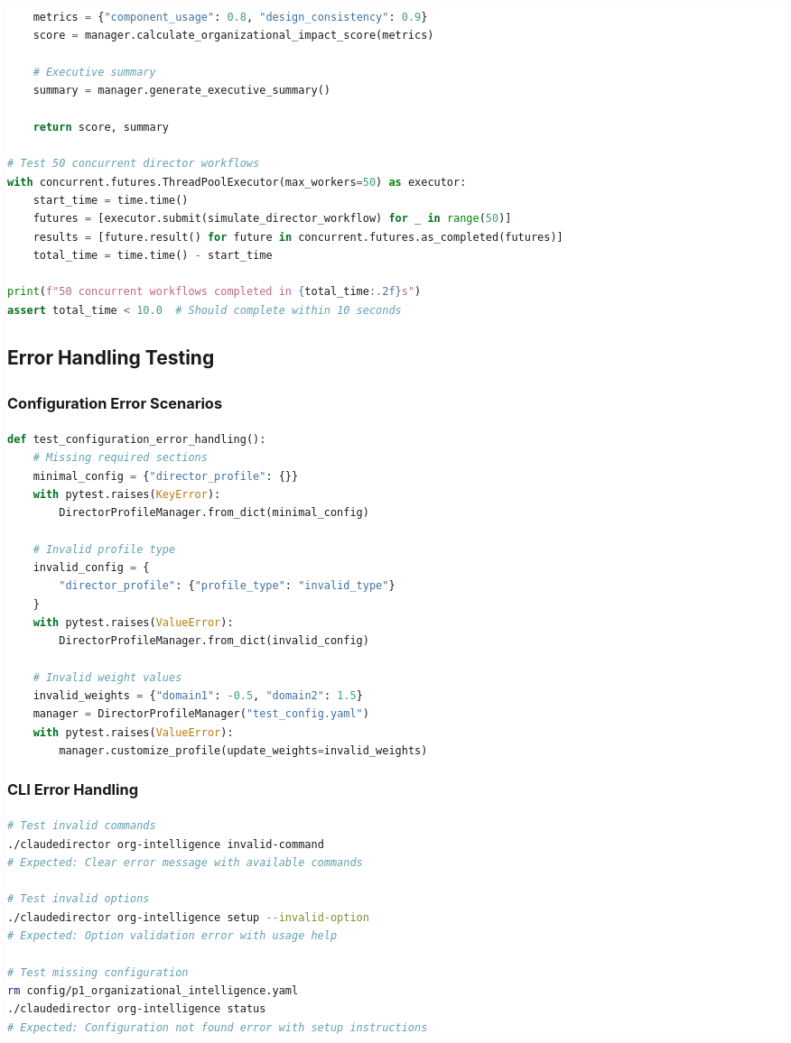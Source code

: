 ```python
    metrics = {"component_usage": 0.8, "design_consistency": 0.9}
    score = manager.calculate_organizational_impact_score(metrics)

    # Executive summary
    summary = manager.generate_executive_summary()

    return score, summary

# Test 50 concurrent director workflows
with concurrent.futures.ThreadPoolExecutor(max_workers=50) as executor:
    start_time = time.time()
    futures = [executor.submit(simulate_director_workflow) for _ in range(50)]
    results = [future.result() for future in concurrent.futures.as_completed(futures)]
    total_time = time.time() - start_time

print(f"50 concurrent workflows completed in {total_time:.2f}s")
assert total_time < 10.0  # Should complete within 10 seconds
```

## Error Handling Testing

### Configuration Error Scenarios
```python
def test_configuration_error_handling():
    # Missing required sections
    minimal_config = {"director_profile": {}}
    with pytest.raises(KeyError):
        DirectorProfileManager.from_dict(minimal_config)

    # Invalid profile type
    invalid_config = {
        "director_profile": {"profile_type": "invalid_type"}
    }
    with pytest.raises(ValueError):
        DirectorProfileManager.from_dict(invalid_config)

    # Invalid weight values
    invalid_weights = {"domain1": -0.5, "domain2": 1.5}
    manager = DirectorProfileManager("test_config.yaml")
    with pytest.raises(ValueError):
        manager.customize_profile(update_weights=invalid_weights)
```

### CLI Error Handling
```bash
# Test invalid commands
./claudedirector org-intelligence invalid-command
# Expected: Clear error message with available commands

# Test invalid options
./claudedirector org-intelligence setup --invalid-option
# Expected: Option validation error with usage help

# Test missing configuration
rm config/p1_organizational_intelligence.yaml
./claudedirector org-intelligence status
# Expected: Configuration not found error with setup instructions
```
